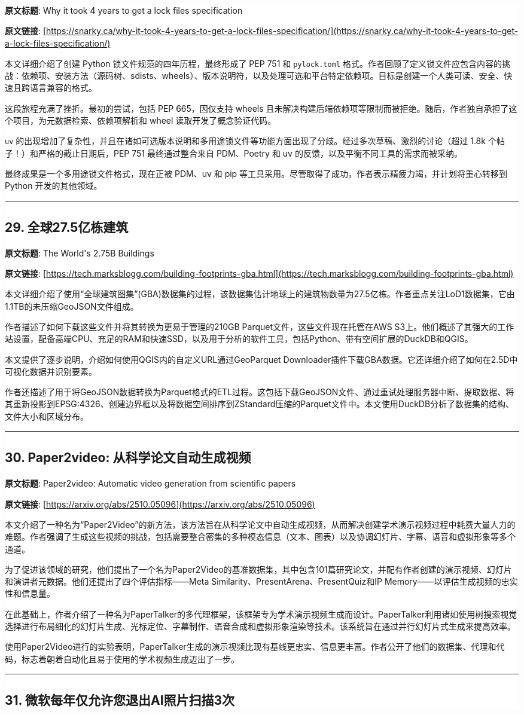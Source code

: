 **原文标题**: Why it took 4 years to get a lock files specification

**原文链接**: [https://snarky.ca/why-it-took-4-years-to-get-a-lock-files-specification/](https://snarky.ca/why-it-took-4-years-to-get-a-lock-files-specification/)

本文详细介绍了创建 Python 锁文件规范的四年历程，最终形成了 PEP 751 和 `pylock.toml` 格式。作者回顾了定义锁文件应包含内容的挑战：依赖项、安装方法（源码树、sdists、wheels）、版本说明符，以及处理可选和平台特定依赖项。目标是创建一个人类可读、安全、快速且跨语言兼容的格式。

这段旅程充满了挫折。最初的尝试，包括 PEP 665，因仅支持 wheels 且未解决构建后端依赖项等限制而被拒绝。随后，作者独自承担了这个项目，为元数据检索、依赖项解析和 wheel 读取开发了概念验证代码。

`uv` 的出现增加了复杂性，并且在诸如可选版本说明和多用途锁文件等功能方面出现了分歧。经过多次草稿、激烈的讨论（超过 1.8k 个帖子！）和严格的截止日期后，PEP 751 最终通过整合来自 PDM、Poetry 和 uv 的反馈，以及平衡不同工具的需求而被采纳。

最终成果是一个多用途锁文件格式，现在正被 PDM、uv 和 pip 等工具采用。尽管取得了成功，作者表示精疲力竭，并计划将重心转移到 Python 开发的其他领域。

---

## 29. 全球27.5亿栋建筑

**原文标题**: The World's 2.75B Buildings

**原文链接**: [https://tech.marksblogg.com/building-footprints-gba.html](https://tech.marksblogg.com/building-footprints-gba.html)

本文详细介绍了使用“全球建筑图集”(GBA)数据集的过程，该数据集估计地球上的建筑物数量为27.5亿栋。作者重点关注LoD1数据集，它由1.1TB的未压缩GeoJSON文件组成。

作者描述了如何下载这些文件并将其转换为更易于管理的210GB Parquet文件，这些文件现在托管在AWS S3上。他们概述了其强大的工作站设置，配备高端CPU、充足的RAM和快速SSD，以及用于分析的软件工具，包括Python、带有空间扩展的DuckDB和QGIS。

本文提供了逐步说明，介绍如何使用QGIS内的自定义URL通过GeoParquet Downloader插件下载GBA数据。它还详细介绍了如何在2.5D中可视化数据并识别要素。

作者还描述了用于将GeoJSON数据转换为Parquet格式的ETL过程。这包括下载GeoJSON文件、通过重试处理服务器中断、提取数据、将其重新投影到EPSG:4326、创建边界框以及将数据空间排序到ZStandard压缩的Parquet文件中。本文使用DuckDB分析了数据集的结构、文件大小和区域分布。

---

## 30. Paper2video: 从科学论文自动生成视频

**原文标题**: Paper2video: Automatic video generation from scientific papers

**原文链接**: [https://arxiv.org/abs/2510.05096](https://arxiv.org/abs/2510.05096)

本文介绍了一种名为“Paper2Video”的新方法，该方法旨在从科学论文中自动生成视频，从而解决创建学术演示视频过程中耗费大量人力的难题。作者强调了生成这些视频的挑战，包括需要整合密集的多种模态信息（文本、图表）以及协调幻灯片、字幕、语音和虚拟形象等多个通道。

为了促进该领域的研究，他们提出了一个名为Paper2Video的基准数据集，其中包含101篇研究论文，并配有作者创建的演示视频、幻灯片和演讲者元数据。他们还提出了四个评估指标——Meta Similarity、PresentArena、PresentQuiz和IP Memory——以评估生成视频的忠实性和信息量。

在此基础上，作者介绍了一种名为PaperTalker的多代理框架，该框架专为学术演示视频生成而设计。PaperTalker利用诸如使用树搜索视觉选择进行布局细化的幻灯片生成、光标定位、字幕制作、语音合成和虚拟形象渲染等技术。该系统旨在通过并行幻灯片式生成来提高效率。

使用Paper2Video进行的实验表明，PaperTalker生成的演示视频比现有基线更忠实、信息更丰富。作者公开了他们的数据集、代理和代码，标志着朝着自动化且易于使用的学术视频生成迈出了一步。

---

## 31. 微软每年仅允许您退出AI照片扫描3次
